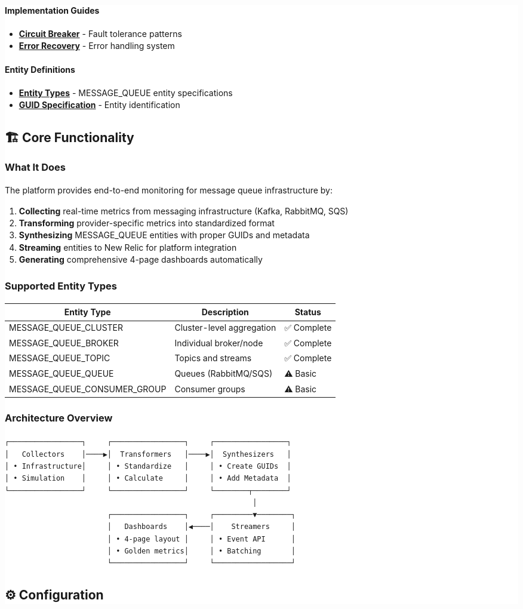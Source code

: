 #### Implementation Guides
- **[Circuit Breaker](IMPLEMENTATION_GUIDES/01-CIRCUIT-BREAKER.md)** - Fault tolerance patterns
- **[Error Recovery](IMPLEMENTATION_GUIDES/02-ERROR-RECOVERY-MANAGER.md)** - Error handling system

#### Entity Definitions
- **[Entity Types](newrelic-entity-definitions/)** - MESSAGE_QUEUE entity specifications
- **[GUID Specification](newrelic-entity-definitions/docs/entities/guid_spec.md)** - Entity identification

## 🏗️ Core Functionality

### What It Does

The platform provides end-to-end monitoring for message queue infrastructure by:

1. **Collecting** real-time metrics from messaging infrastructure (Kafka, RabbitMQ, SQS)
2. **Transforming** provider-specific metrics into standardized format
3. **Synthesizing** MESSAGE_QUEUE entities with proper GUIDs and metadata
4. **Streaming** entities to New Relic for platform integration
5. **Generating** comprehensive 4-page dashboards automatically

### Supported Entity Types

| Entity Type | Description | Status |
|-------------|-------------|--------|
| MESSAGE_QUEUE_CLUSTER | Cluster-level aggregation | ✅ Complete |
| MESSAGE_QUEUE_BROKER | Individual broker/node | ✅ Complete |
| MESSAGE_QUEUE_TOPIC | Topics and streams | ✅ Complete |
| MESSAGE_QUEUE_QUEUE | Queues (RabbitMQ/SQS) | ⚠️ Basic |
| MESSAGE_QUEUE_CONSUMER_GROUP | Consumer groups | ⚠️ Basic |

### Architecture Overview

```
┌─────────────────┐     ┌─────────────────┐     ┌─────────────────┐
│   Collectors    │────▶│  Transformers   │────▶│  Synthesizers   │
│ • Infrastructure│     │ • Standardize   │     │ • Create GUIDs  │
│ • Simulation    │     │ • Calculate     │     │ • Add Metadata  │
└─────────────────┘     └─────────────────┘     └────────┬────────┘
                                                          │
                        ┌─────────────────┐     ┌─────────▼────────┐
                        │   Dashboards    │◀────│    Streamers     │
                        │ • 4-page layout │     │ • Event API      │
                        │ • Golden metrics│     │ • Batching       │
                        └─────────────────┘     └──────────────────┘
```

## ⚙️ Configuration
